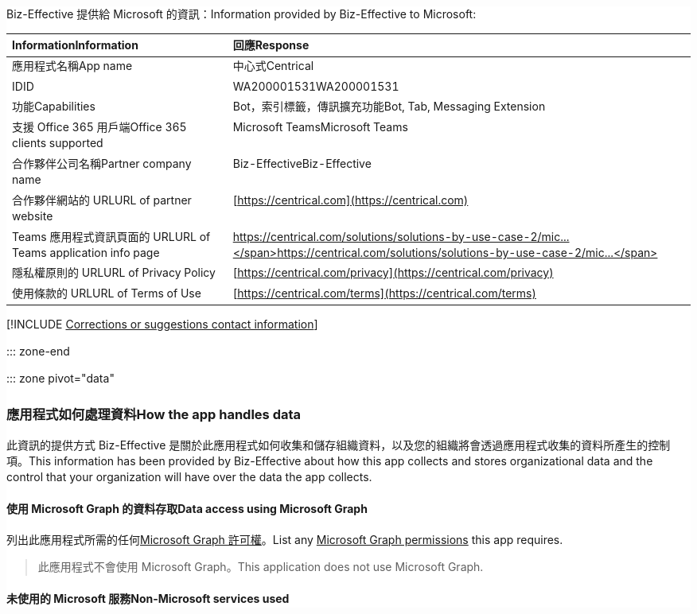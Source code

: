 <span data-ttu-id="0115f-108">Biz-Effective 提供給 Microsoft 的資訊：</span><span class="sxs-lookup"><span data-stu-id="0115f-108">Information provided by Biz-Effective to Microsoft:</span></span>

| <span data-ttu-id="0115f-109">**Information**</span><span class="sxs-lookup"><span data-stu-id="0115f-109">**Information**</span></span> | <span data-ttu-id="0115f-110">**回應**</span><span class="sxs-lookup"><span data-stu-id="0115f-110">**Response**</span></span> |
|:----------------|:-------------|
| <span data-ttu-id="0115f-111">應用程式名稱</span><span class="sxs-lookup"><span data-stu-id="0115f-111">App name</span></span> | <span data-ttu-id="0115f-112">中心式</span><span class="sxs-lookup"><span data-stu-id="0115f-112">Centrical</span></span> |
| <span data-ttu-id="0115f-113">ID</span><span class="sxs-lookup"><span data-stu-id="0115f-113">ID</span></span> | <span data-ttu-id="0115f-114">WA200001531</span><span class="sxs-lookup"><span data-stu-id="0115f-114">WA200001531</span></span> |
| <span data-ttu-id="0115f-115">功能</span><span class="sxs-lookup"><span data-stu-id="0115f-115">Capabilities</span></span> | <span data-ttu-id="0115f-116">Bot，索引標籤，傳訊擴充功能</span><span class="sxs-lookup"><span data-stu-id="0115f-116">Bot, Tab, Messaging Extension</span></span> |
| <span data-ttu-id="0115f-117">支援 Office 365 用戶端</span><span class="sxs-lookup"><span data-stu-id="0115f-117">Office 365 clients supported</span></span> | <span data-ttu-id="0115f-118">Microsoft Teams</span><span class="sxs-lookup"><span data-stu-id="0115f-118">Microsoft Teams</span></span> |
| <span data-ttu-id="0115f-119">合作夥伴公司名稱</span><span class="sxs-lookup"><span data-stu-id="0115f-119">Partner company name</span></span> | <span data-ttu-id="0115f-120">Biz-Effective</span><span class="sxs-lookup"><span data-stu-id="0115f-120">Biz-Effective</span></span> |
| <span data-ttu-id="0115f-121">合作夥伴網站的 URL</span><span class="sxs-lookup"><span data-stu-id="0115f-121">URL of partner website</span></span> | [https://centrical.com](https://centrical.com) |
| <span data-ttu-id="0115f-122">Teams 應用程式資訊頁面的 URL</span><span class="sxs-lookup"><span data-stu-id="0115f-122">URL of Teams application info page</span></span> | [<span data-ttu-id="0115f-123"> https://centrical.com/solutions/solutions-by-use-case-2/mic...</span><span class="sxs-lookup"><span data-stu-id="0115f-123">https://centrical.com/solutions/solutions-by-use-case-2/mic...</span></span>](https://centrical.com/solutions/solutions-by-use-case-2/microsoft-teams-gamification/) |
| <span data-ttu-id="0115f-124">隱私權原則的 URL</span><span class="sxs-lookup"><span data-stu-id="0115f-124">URL of Privacy Policy</span></span> | [https://centrical.com/privacy](https://centrical.com/privacy) |
| <span data-ttu-id="0115f-125">使用條款的 URL</span><span class="sxs-lookup"><span data-stu-id="0115f-125">URL of Terms of Use</span></span> | [https://centrical.com/terms](https://centrical.com/terms) |

 [!INCLUDE [Corrections or suggestions contact information](../includes/corrections-or-suggestions.md)]

::: zone-end

::: zone pivot="data"

### <a name="how-the-app-handles-data"></a><span data-ttu-id="0115f-126">應用程式如何處理資料</span><span class="sxs-lookup"><span data-stu-id="0115f-126">How the app handles data</span></span>

<span data-ttu-id="0115f-127">此資訊的提供方式 Biz-Effective 是關於此應用程式如何收集和儲存組織資料，以及您的組織將會透過應用程式收集的資料所產生的控制項。</span><span class="sxs-lookup"><span data-stu-id="0115f-127">This information has been provided by Biz-Effective about how this app collects and stores organizational data and the control that your organization will have over the data the app collects.</span></span>

#### <a name="data-access-using-microsoft-graph"></a><span data-ttu-id="0115f-128">使用 Microsoft Graph 的資料存取</span><span class="sxs-lookup"><span data-stu-id="0115f-128">Data access using Microsoft Graph</span></span>

<span data-ttu-id="0115f-129">列出此應用程式所需的任何[Microsoft Graph 許可權](https://docs.microsoft.com/graph/permissions-reference)。</span><span class="sxs-lookup"><span data-stu-id="0115f-129">List any [Microsoft Graph permissions](https://docs.microsoft.com/graph/permissions-reference) this app requires.</span></span>

><span data-ttu-id="0115f-130">此應用程式不會使用 Microsoft Graph。</span><span class="sxs-lookup"><span data-stu-id="0115f-130">This application does not use Microsoft Graph.</span></span>


#### <a name="non-microsoft-services-used"></a><span data-ttu-id="0115f-131">未使用的 Microsoft 服務</span><span class="sxs-lookup"><span data-stu-id="0115f-131">Non-Microsoft services used</span></span>
